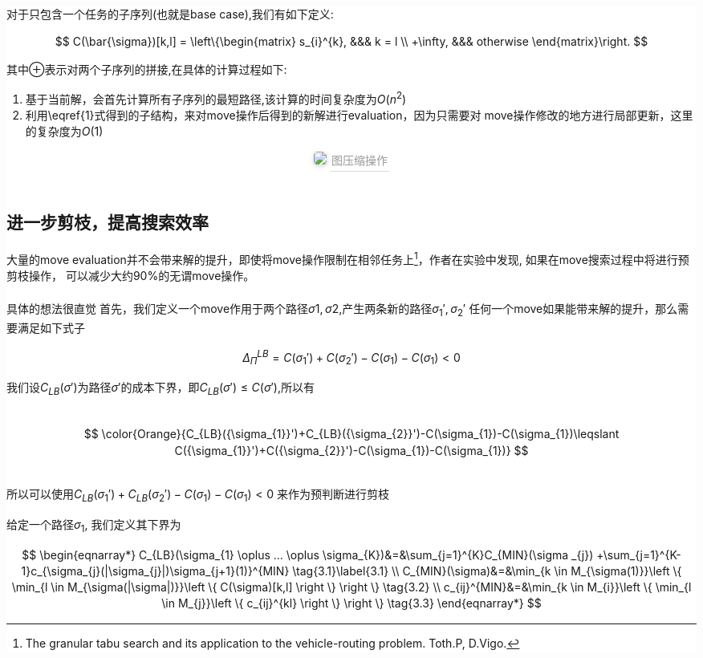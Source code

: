 对于只包含一个任务的子序列(也就是base case),我们有如下定义:

$$
C(\bar{\sigma})[k,l] = \left\{\begin{matrix}
s_{i}^{k}, &&& k = l \\ 
+\infty,   &&& otherwise 
\end{matrix}\right.
$$

其中$\oplus$表示对两个子序列的拼接,在具体的计算过程如下:
   1. 基于当前解，会首先计算所有子序列的最短路径,该计算的时间复杂度为$O(n^{2})$<br>
   2. 利用\eqref{1}式得到的子结构，来对move操作后得到的新解进行evaluation，因为只需要对
   move操作修改的地方进行局部更新，这里的复杂度为$O(1)$

<center>
    <img style="border-radius: 0.3125em;
    box-shadow: 0 2px 4px 0 rgba(34,36,38,.12),0 2px 10px 0 rgba(34,36,38,.08);" 
    src="2020-08-30-NEARP/reduced graph.png">
    <div style="color:orange; border-bottom: 1px solid #d9d9d9;
    display: inline-block;
    color: #999;
    padding: 2px;">图压缩操作</div>
    <br><br>
</center>

## 进一步剪枝，提高搜索效率
大量的move evaluation并不会带来解的提升，即使将move操作限制在相邻任务上[^5]，作者在实验中发现, 如果在move搜索过程中将进行预剪枝操作，
可以减少大约90%的无谓move操作。<br><br>
具体的想法很直觉
首先，我们定义一个move作用于两个路径$\sigma1,\sigma2$,产生两条新的路径${\sigma_{1}}',{\sigma_{2}}'$
任何一个move如果能带来解的提升，那么需要满足如下式子

$$
\Delta_{\Pi}^{LB}=C({\sigma_{1}}')+C({\sigma_{2}}')-C(\sigma_{1})-C(\sigma_{1})<0 \tag{2}
$$

我们设$C_{LB}({\sigma}')$为路径${\sigma}'$的成本下界，即$C_{LB}({\sigma}')\leqslant C({\sigma}')$,所以有<br><br>

    
$$
\color{Orange}{C_{LB}({\sigma_{1}}')+C_{LB}({\sigma_{2}}')-C(\sigma_{1})-C(\sigma_{1})\leqslant
C({\sigma_{1}}')+C({\sigma_{2}}')-C(\sigma_{1})-C(\sigma_{1})}
$$


<br>所以可以使用$C_{LB}({\sigma_{1}}')+C_{LB}({\sigma_{2}}')-C(\sigma_{1})-C(\sigma_{1})<0$
来作为预判断进行剪枝

给定一个路径$\sigma_{1}$, 我们定义其下界为

$$
\begin{eqnarray*}
C_{LB}(\sigma_{1} \oplus ... \oplus \sigma_{K})&=&\sum_{j=1}^{K}C_{MIN}(\sigma _{j})
+\sum_{j=1}^{K-1}c_{\sigma_{j}(|\sigma_{j}|)\sigma_{j+1}(1)}^{MIN} \tag{3.1}\label{3.1}
\\
C_{MIN}(\sigma)&=&\min_{k \in M_{\sigma(1)}}\left \{ 
\min_{l \in M_{\sigma(|\sigma|)}}\left \{ C(\sigma)[k,l] \right \} \right \} \tag{3.2}
\\
c_{ij}^{MIN}&=&\min_{k \in M_{i}}\left \{ \min_{l 
\in M_{j}}\left \{ c_{ij}^{kl} \right \} \right \} \tag{3.3}
\end{eqnarray*}
$$


[^1]: Tour spliting algorithms for vehicle routing problems. C. PRINS et al.
[^2]: Technical Note: Split algorithm in O(n) for the capacited vehicle routing problem. Thibaut Vidal.
[^3]: A guided local search heuristic for the capacitated arc routing problem. Beullens et al.
[^4]: Node,Edge, Arc Routing and Turn Penalities: Multiple problems - One Neighborhood Extension. Thibaut Vidal.
[^5]: The granular tabu search and its application to the vehicle-routing problem. Toth.P, D.Vigo.
[^6]: Heuristic for the vehicle routing problem. Laporte,G. et al.
[^7]: A unified solution framwork for multi-attribute vehicle routing problems. Vidal, T. et al.
[^8]: The granular tabu search and its application to the vehicle-routing problem. Toth.P, D.Vigo.
[^9]: A unified modeling and solution framework for vehicle routing and local search-based metaheuristics. Irnich, S.
[^10]: Ejection chain and filter-and-fan methos in combinatorial optimization. Glover, F., Rego.
[^11]: A hibrid metaheuristic approach for the capacited arc routing problem. Chen, Y. et al.